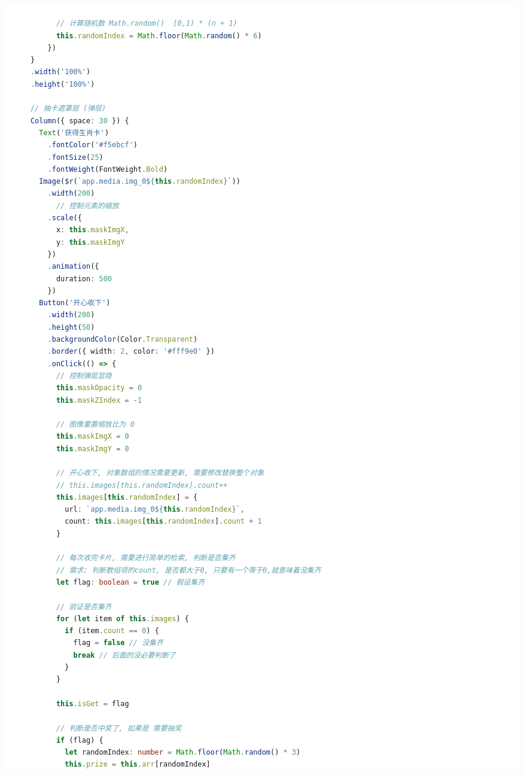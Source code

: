 ```ts

            // 计算随机数 Math.random()  [0,1) * (n + 1)
            this.randomIndex = Math.floor(Math.random() * 6)
          })
      }
      .width('100%')
      .height('100%')

      // 抽卡遮罩层 (弹层)
      Column({ space: 30 }) {
        Text('获得生肖卡')
          .fontColor('#f5ebcf')
          .fontSize(25)
          .fontWeight(FontWeight.Bold)
        Image($r(`app.media.img_0${this.randomIndex}`))
          .width(200)
            // 控制元素的缩放
          .scale({
            x: this.maskImgX,
            y: this.maskImgY
          })
          .animation({
            duration: 500
          })
        Button('开心收下')
          .width(200)
          .height(50)
          .backgroundColor(Color.Transparent)
          .border({ width: 2, color: '#fff9e0' })
          .onClick(() => {
            // 控制弹层显隐
            this.maskOpacity = 0
            this.maskZIndex = -1

            // 图像重置缩放比为 0
            this.maskImgX = 0
            this.maskImgY = 0

            // 开心收下, 对象数组的情况需要更新, 需要修改替换整个对象
            // this.images[this.randomIndex].count++
            this.images[this.randomIndex] = {
              url: `app.media.img_0${this.randomIndex}`,
              count: this.images[this.randomIndex].count + 1
            }

            // 每次收完卡片, 需要进行简单的检索, 判断是否集齐
            // 需求: 判断数组项的count, 是否都大于0, 只要有一个等于0,就意味着没集齐
            let flag: boolean = true // 假设集齐

            // 验证是否集齐
            for (let item of this.images) {
              if (item.count == 0) {
                flag = false // 没集齐
                break // 后面的没必要判断了
              }
            }

            this.isGet = flag

            // 判断是否中奖了, 如果是 需要抽奖
            if (flag) {
              let randomIndex: number = Math.floor(Math.random() * 3)
              this.prize = this.arr[randomIndex]
```